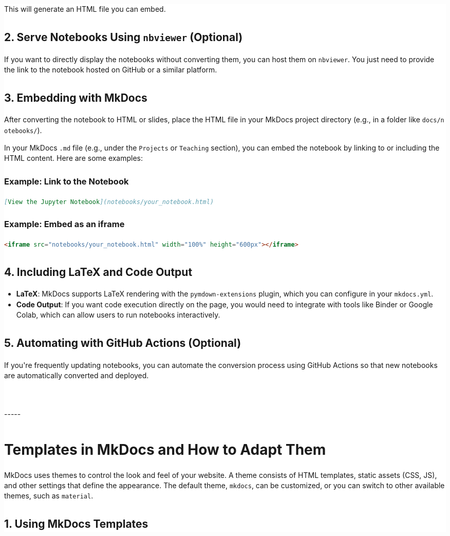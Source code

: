 This will generate an HTML file you can embed.

## 2. Serve Notebooks Using `nbviewer` (Optional)

If you want to directly display the notebooks without converting them, you can host them on `nbviewer`. You just need to provide the link to the notebook hosted on GitHub or a similar platform.

## 3. Embedding with MkDocs

After converting the notebook to HTML or slides, place the HTML file in your MkDocs project directory (e.g., in a folder like `docs/notebooks/`).

In your MkDocs `.md` file (e.g., under the `Projects` or `Teaching` section), you can embed the notebook by linking to or including the HTML content. Here are some examples:

### Example: Link to the Notebook
```markdown
[View the Jupyter Notebook](notebooks/your_notebook.html)
```

### Example: Embed as an iframe
```markdown
<iframe src="notebooks/your_notebook.html" width="100%" height="600px"></iframe>
```

## 4. Including LaTeX and Code Output

- **LaTeX**: MkDocs supports LaTeX rendering with the `pymdown-extensions` plugin, which you can configure in your `mkdocs.yml`.
- **Code Output**: If you want code execution directly on the page, you would need to integrate with tools like Binder or Google Colab, which can allow users to run notebooks interactively.

## 5. Automating with GitHub Actions (Optional)

If you're frequently updating notebooks, you can automate the conversion process using GitHub Actions so that new notebooks are automatically converted and deployed.


<br>
<br>
-----


# Templates in MkDocs and How to Adapt Them

MkDocs uses themes to control the look and feel of your website. A theme consists of HTML templates, static assets (CSS, JS), and other settings that define the appearance. The default theme, `mkdocs`, can be customized, or you can switch to other available themes, such as `material`.

## 1. Using MkDocs Templates
